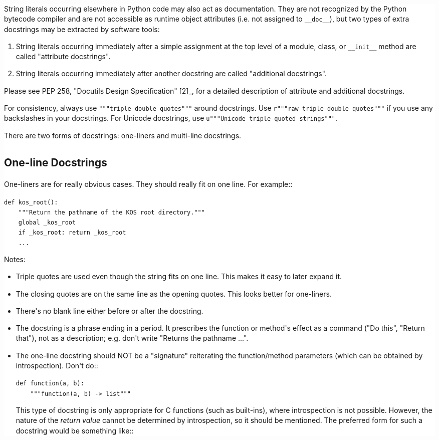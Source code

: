 String literals occurring elsewhere in Python code may also act as
documentation.  They are not recognized by the Python bytecode
compiler and are not accessible as runtime object attributes (i.e. not
assigned to ``__doc__``), but two types of extra docstrings may be
extracted by software tools:

1. String literals occurring immediately after a simple assignment at
   the top level of a module, class, or ``__init__`` method are called
   "attribute docstrings".

2. String literals occurring immediately after another docstring are
   called "additional docstrings".

Please see PEP 258, "Docutils Design Specification" [2]_, for a
detailed description of attribute and additional docstrings.

For consistency, always use ``"""triple double quotes"""`` around
docstrings.  Use ``r"""raw triple double quotes"""`` if you use any
backslashes in your docstrings.  For Unicode docstrings, use
``u"""Unicode triple-quoted strings"""``.

There are two forms of docstrings: one-liners and multi-line
docstrings.


One-line Docstrings
--------------------

One-liners are for really obvious cases.  They should really fit on
one line.  For example::

    def kos_root():
        """Return the pathname of the KOS root directory."""
        global _kos_root
        if _kos_root: return _kos_root
        ...

Notes:

- Triple quotes are used even though the string fits on one line.
  This makes it easy to later expand it.

- The closing quotes are on the same line as the opening quotes.  This
  looks better for one-liners.

- There's no blank line either before or after the docstring.

- The docstring is a phrase ending in a period.  It prescribes the
  function or method's effect as a command ("Do this", "Return that"),
  not as a description; e.g. don't write "Returns the pathname ...".

- The one-line docstring should NOT be a "signature" reiterating the
  function/method parameters (which can be obtained by introspection).
  Don't do::

      def function(a, b):
          """function(a, b) -> list"""

  This type of docstring is only appropriate for C functions (such as
  built-ins), where introspection is not possible.  However, the
  nature of the *return value* cannot be determined by introspection,
  so it should be mentioned.  The preferred form for such a docstring
  would be something like::
